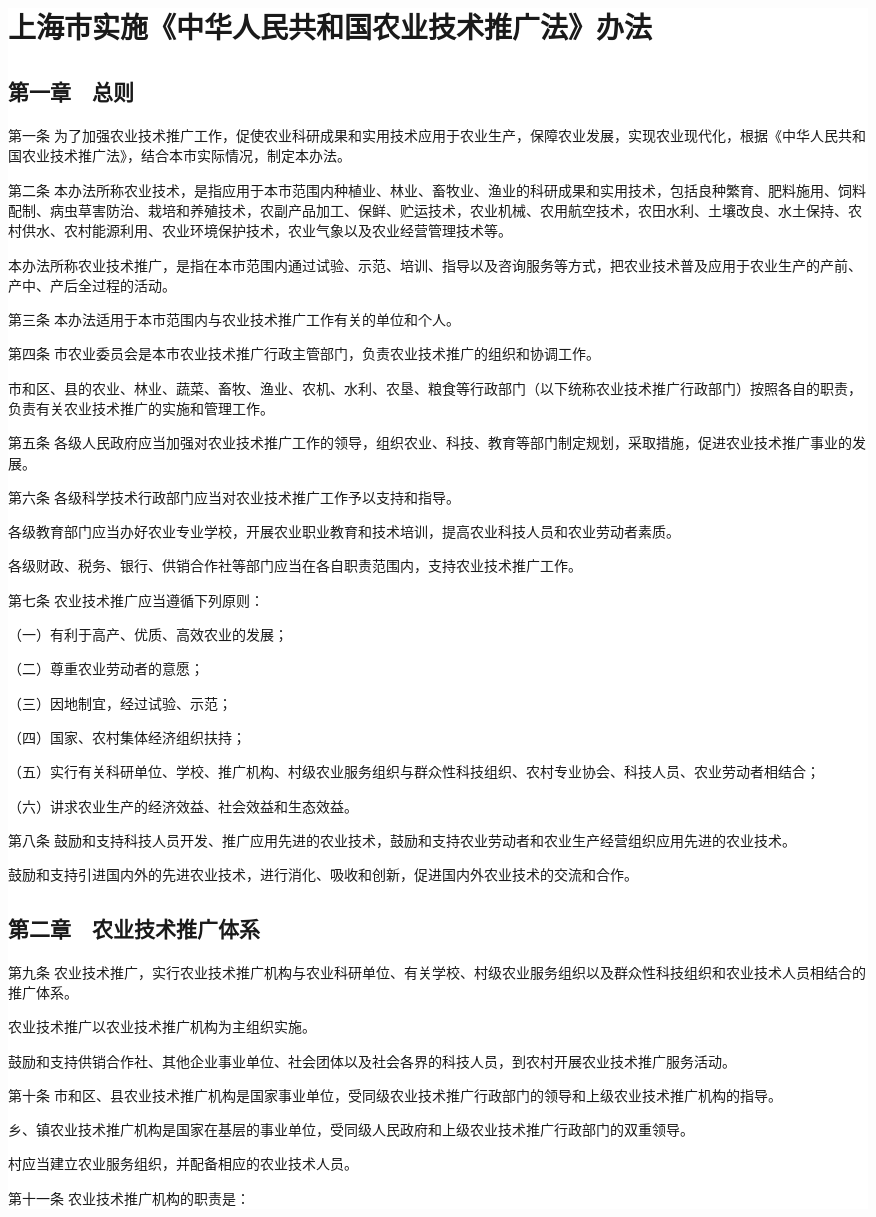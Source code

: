 # 上海市实施《中华人民共和国农业技术推广法》办法



## 第一章　总则

第一条 为了加强农业技术推广工作，促使农业科研成果和实用技术应用于农业生产，保障农业发展，实现农业现代化，根据《中华人民共和国农业技术推广法》，结合本市实际情况，制定本办法。

第二条 本办法所称农业技术，是指应用于本市范围内种植业、林业、畜牧业、渔业的科研成果和实用技术，包括良种繁育、肥料施用、饲料配制、病虫草害防治、栽培和养殖技术，农副产品加工、保鲜、贮运技术，农业机械、农用航空技术，农田水利、土壤改良、水土保持、农村供水、农村能源利用、农业环境保护技术，农业气象以及农业经营管理技术等。

本办法所称农业技术推广，是指在本市范围内通过试验、示范、培训、指导以及咨询服务等方式，把农业技术普及应用于农业生产的产前、产中、产后全过程的活动。

第三条 本办法适用于本市范围内与农业技术推广工作有关的单位和个人。

第四条 市农业委员会是本市农业技术推广行政主管部门，负责农业技术推广的组织和协调工作。

市和区、县的农业、林业、蔬菜、畜牧、渔业、农机、水利、农垦、粮食等行政部门（以下统称农业技术推广行政部门）按照各自的职责，负责有关农业技术推广的实施和管理工作。

第五条 各级人民政府应当加强对农业技术推广工作的领导，组织农业、科技、教育等部门制定规划，采取措施，促进农业技术推广事业的发展。

第六条 各级科学技术行政部门应当对农业技术推广工作予以支持和指导。

各级教育部门应当办好农业专业学校，开展农业职业教育和技术培训，提高农业科技人员和农业劳动者素质。

各级财政、税务、银行、供销合作社等部门应当在各自职责范围内，支持农业技术推广工作。

第七条 农业技术推广应当遵循下列原则：

（一）有利于高产、优质、高效农业的发展；

（二）尊重农业劳动者的意愿；

（三）因地制宜，经过试验、示范；

（四）国家、农村集体经济组织扶持；

（五）实行有关科研单位、学校、推广机构、村级农业服务组织与群众性科技组织、农村专业协会、科技人员、农业劳动者相结合；

（六）讲求农业生产的经济效益、社会效益和生态效益。

第八条 鼓励和支持科技人员开发、推广应用先进的农业技术，鼓励和支持农业劳动者和农业生产经营组织应用先进的农业技术。

鼓励和支持引进国内外的先进农业技术，进行消化、吸收和创新，促进国内外农业技术的交流和合作。

## 第二章　农业技术推广体系

第九条 农业技术推广，实行农业技术推广机构与农业科研单位、有关学校、村级农业服务组织以及群众性科技组织和农业技术人员相结合的推广体系。

农业技术推广以农业技术推广机构为主组织实施。

鼓励和支持供销合作社、其他企业事业单位、社会团体以及社会各界的科技人员，到农村开展农业技术推广服务活动。

第十条 市和区、县农业技术推广机构是国家事业单位，受同级农业技术推广行政部门的领导和上级农业技术推广机构的指导。

乡、镇农业技术推广机构是国家在基层的事业单位，受同级人民政府和上级农业技术推广行政部门的双重领导。

村应当建立农业服务组织，并配备相应的农业技术人员。

第十一条 农业技术推广机构的职责是：
